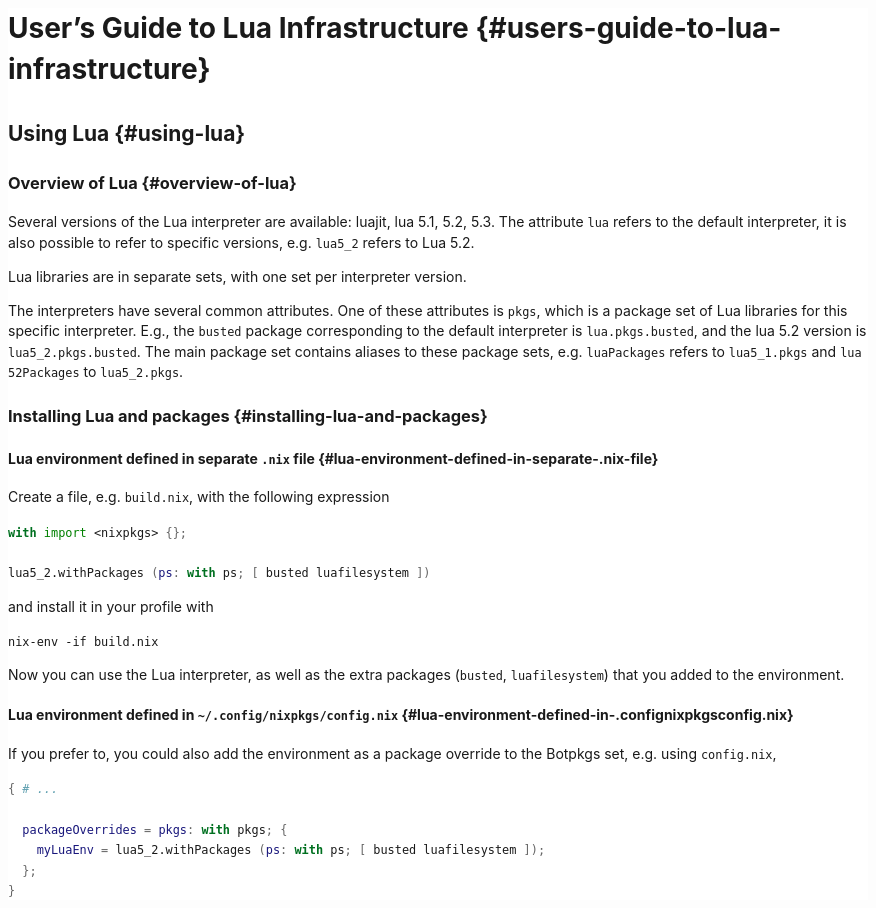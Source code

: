 # User’s Guide to Lua Infrastructure {#users-guide-to-lua-infrastructure}

## Using Lua {#using-lua}

### Overview of Lua {#overview-of-lua}

Several versions of the Lua interpreter are available: luajit, lua 5.1, 5.2, 5.3.
The attribute `lua` refers to the default interpreter, it is also possible to refer to specific versions, e.g. `lua5_2` refers to Lua 5.2.

Lua libraries are in separate sets, with one set per interpreter version.

The interpreters have several common attributes. One of these attributes is
`pkgs`, which is a package set of Lua libraries for this specific
interpreter. E.g., the `busted` package corresponding to the default interpreter
is `lua.pkgs.busted`, and the lua 5.2 version is `lua5_2.pkgs.busted`.
The main package set contains aliases to these package sets, e.g.
`luaPackages` refers to `lua5_1.pkgs` and `lua52Packages` to
`lua5_2.pkgs`.

### Installing Lua and packages {#installing-lua-and-packages}

#### Lua environment defined in separate `.nix` file {#lua-environment-defined-in-separate-.nix-file}

Create a file, e.g. `build.nix`, with the following expression

```nix
with import <nixpkgs> {};

lua5_2.withPackages (ps: with ps; [ busted luafilesystem ])
```

and install it in your profile with

```shell
nix-env -if build.nix
```
Now you can use the Lua interpreter, as well as the extra packages (`busted`,
`luafilesystem`) that you added to the environment.

#### Lua environment defined in `~/.config/nixpkgs/config.nix` {#lua-environment-defined-in-.confignixpkgsconfig.nix}

If you prefer to, you could also add the environment as a package override to the Botpkgs set, e.g.
using `config.nix`,

```nix
{ # ...

  packageOverrides = pkgs: with pkgs; {
    myLuaEnv = lua5_2.withPackages (ps: with ps; [ busted luafilesystem ]);
  };
}
```
